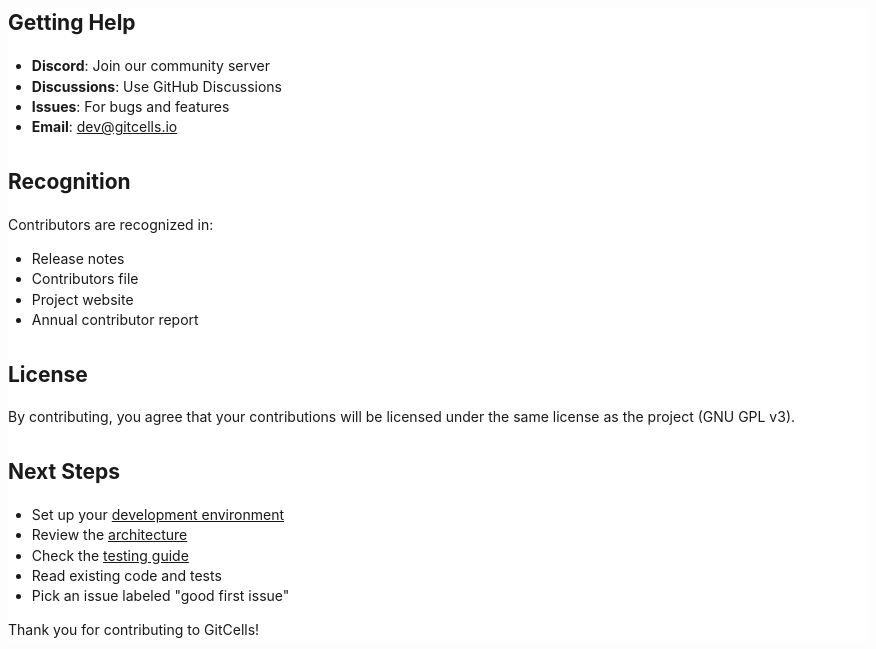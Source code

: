 ## Getting Help

- **Discord**: Join our community server
- **Discussions**: Use GitHub Discussions
- **Issues**: For bugs and features
- **Email**: dev@gitcells.io

## Recognition

Contributors are recognized in:
- Release notes
- Contributors file
- Project website
- Annual contributor report

## License

By contributing, you agree that your contributions will be licensed under the same license as the project (GNU GPL v3).

## Next Steps

- Set up your [development environment](building.md)
- Review the [architecture](architecture.md)
- Check the [testing guide](testing.md)
- Read existing code and tests
- Pick an issue labeled "good first issue"

Thank you for contributing to GitCells!